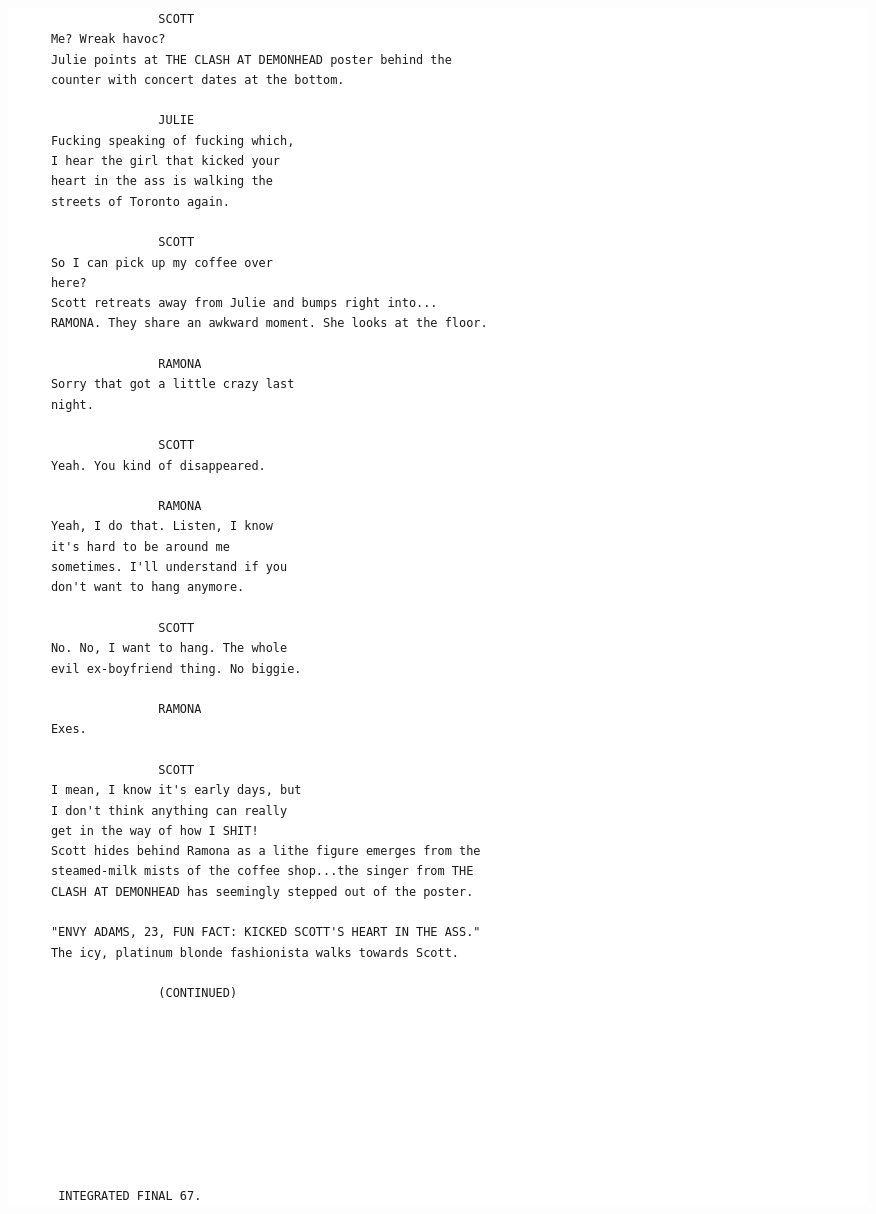                          SCOTT
          Me? Wreak havoc?
          Julie points at THE CLASH AT DEMONHEAD poster behind the
          counter with concert dates at the bottom.

                         JULIE
          Fucking speaking of fucking which,
          I hear the girl that kicked your
          heart in the ass is walking the
          streets of Toronto again.

                         SCOTT
          So I can pick up my coffee over
          here?
          Scott retreats away from Julie and bumps right into...
          RAMONA. They share an awkward moment. She looks at the floor.

                         RAMONA
          Sorry that got a little crazy last
          night.

                         SCOTT
          Yeah. You kind of disappeared.

                         RAMONA
          Yeah, I do that. Listen, I know
          it's hard to be around me
          sometimes. I'll understand if you
          don't want to hang anymore.

                         SCOTT
          No. No, I want to hang. The whole
          evil ex-boyfriend thing. No biggie.

                         RAMONA
          Exes.

                         SCOTT
          I mean, I know it's early days, but
          I don't think anything can really
          get in the way of how I SHIT!
          Scott hides behind Ramona as a lithe figure emerges from the
          steamed-milk mists of the coffee shop...the singer from THE
          CLASH AT DEMONHEAD has seemingly stepped out of the poster.

          "ENVY ADAMS, 23, FUN FACT: KICKED SCOTT'S HEART IN THE ASS."
          The icy, platinum blonde fashionista walks towards Scott.

                         (CONTINUED)

                         

                         

                         

                         

           INTEGRATED FINAL 67.
